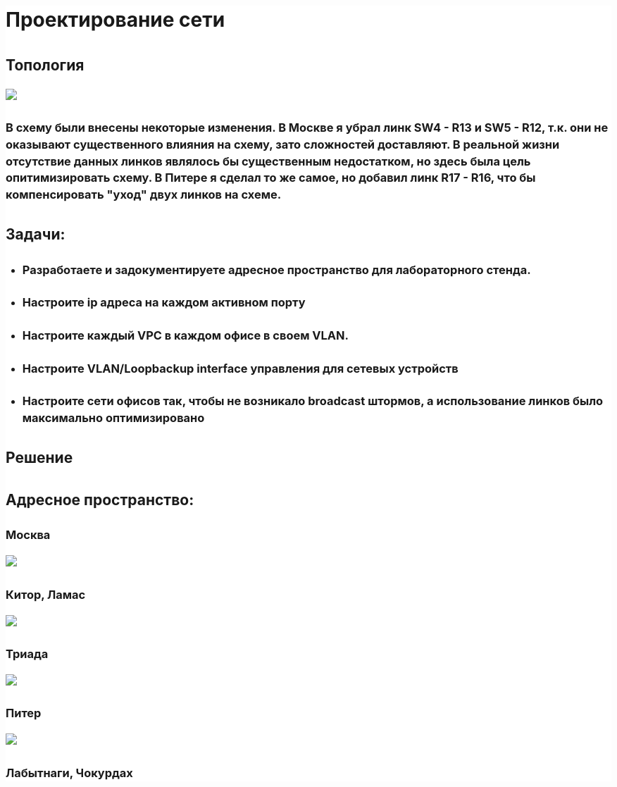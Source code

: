 # **Проектирование сети**
## **Топология** 
![](https://github.com/ivanbondarev1/Otus/blob/main/Profi/DZ4/TOP.png?raw=true)

### В схему были внесены некоторые изменения. В Москве я убрал линк SW4 - R13 и SW5 - R12, т.к.  они не оказывают существенного влияния на схему, зато сложностей доставляют. В реальной жизни отсутствие данных линков являлось бы существенным недостатком, но здесь была цель опитимизировать схему. В Питере я сделал то же самое, но добавил линк R17 - R16, что бы компенсировать "уход" двух линков на схеме.

## **Задачи:**
+ ### Разработаете и задокументируете адресное пространство для лабораторного стенда.
+ ### Настроите ip адреса на каждом активном порту
+ ### Настроите каждый VPC в каждом офисе в своем VLAN.
+ ### Настроите VLAN/Loopbackup interface управления для сетевых устройств
+ ### Настроите сети офисов так, чтобы не возникало broadcast штормов, а использование линков было максимально оптимизировано



## **Решение**


## Адресное пространство:

### **Москва**

![](https://github.com/ivanbondarev1/Otus/blob/main/Profi/DZ4/MSK.png?raw=true)

### **Китор, Ламас**

![](https://github.com/ivanbondarev1/Otus/blob/main/Profi/DZ4/Киторн%20Ламас.png?raw=true)


### **Триада**

![](https://github.com/ivanbondarev1/Otus/blob/main/Profi/DZ4/TRI.png?raw=true)


### **Питер**

![](https://github.com/ivanbondarev1/Otus/blob/main/Profi/DZ4/PIT.png?raw=true)



### **Лабытнаги, Чокурдах**
